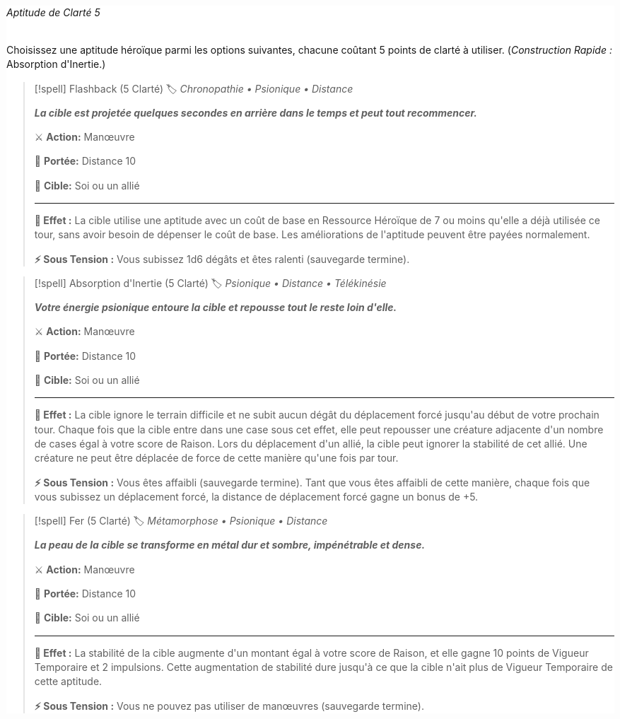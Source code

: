 ###### Aptitude de Clarté 5

Choisissez une aptitude héroïque parmi les options suivantes, chacune coûtant 5 points de clarté à utiliser. (*Construction Rapide :* Absorption d'Inertie.)

> [!spell] Flashback (5 Clarté)
> 🏷️ *Chronopathie • Psionique • Distance*
> 
> ***La cible est projetée quelques secondes en arrière dans le temps et peut tout recommencer.***
> 
> <p class="no-margin">⚔️ <strong>Action:</strong> Manœuvre</p>
> <p class="no-margin">📍 <strong>Portée:</strong> Distance 10</p>
> <p class="no-margin">🎯 <strong>Cible:</strong> Soi ou un allié</p>
> 
> ---
> 
> **💫 Effet :** La cible utilise une aptitude avec un coût de base en Ressource Héroïque de 7 ou moins qu'elle a déjà utilisée ce tour, sans avoir besoin de dépenser le coût de base. Les améliorations de l'aptitude peuvent être payées normalement.
> 
> **⚡ Sous Tension :** Vous subissez 1d6 dégâts et êtes ralenti (sauvegarde termine).

> [!spell] Absorption d'Inertie (5 Clarté)
> 🏷️ *Psionique • Distance • Télékinésie*
> 
> ***Votre énergie psionique entoure la cible et repousse tout le reste loin d'elle.***
> 
> <p class="no-margin">⚔️ <strong>Action:</strong> Manœuvre</p>
> <p class="no-margin">📍 <strong>Portée:</strong> Distance 10</p>
> <p class="no-margin">🎯 <strong>Cible:</strong> Soi ou un allié</p>
> 
> ---
> 
> **💫 Effet :** La cible ignore le terrain difficile et ne subit aucun dégât du déplacement forcé jusqu'au début de votre prochain tour. Chaque fois que la cible entre dans une case sous cet effet, elle peut repousser une créature adjacente d'un nombre de cases égal à votre score de Raison. Lors du déplacement d'un allié, la cible peut ignorer la stabilité de cet allié. Une créature ne peut être déplacée de force de cette manière qu'une fois par tour.
> 
> **⚡ Sous Tension :** Vous êtes affaibli (sauvegarde termine). Tant que vous êtes affaibli de cette manière, chaque fois que vous subissez un déplacement forcé, la distance de déplacement forcé gagne un bonus de +5.

> [!spell] Fer (5 Clarté)
> 🏷️ *Métamorphose • Psionique • Distance*
> 
> ***La peau de la cible se transforme en métal dur et sombre, impénétrable et dense.***
> 
> <p class="no-margin">⚔️ <strong>Action:</strong> Manœuvre</p>
> <p class="no-margin">📍 <strong>Portée:</strong> Distance 10</p>
> <p class="no-margin">🎯 <strong>Cible:</strong> Soi ou un allié</p>
> 
> ---
> 
> **💫 Effet :** La stabilité de la cible augmente d'un montant égal à votre score de Raison, et elle gagne 10 points de Vigueur Temporaire et 2 impulsions. Cette augmentation de stabilité dure jusqu'à ce que la cible n'ait plus de Vigueur Temporaire de cette aptitude.
> 
> **⚡ Sous Tension :** Vous ne pouvez pas utiliser de manœuvres (sauvegarde termine).
